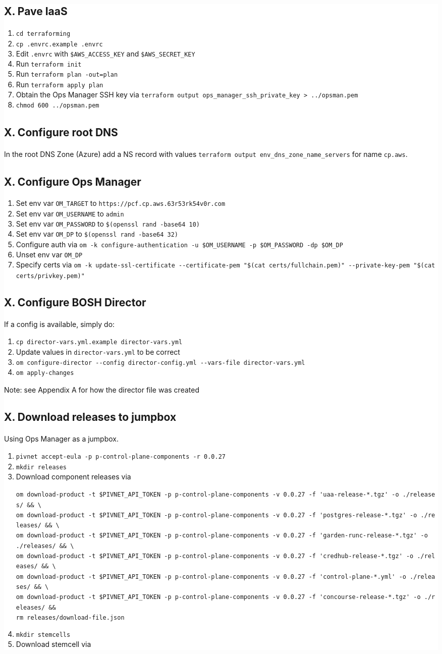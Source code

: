 ## X. Pave IaaS

1. `cd terraforming`
1. `cp .envrc.example .envrc`
1. Edit `.envrc` with `$AWS_ACCESS_KEY` and `$AWS_SECRET_KEY`
1. Run `terraform init`
1. Run `terraform plan -out=plan`
1. Run `terraform apply plan`
1. Obtain the Ops Manager SSH key via `terraform output ops_manager_ssh_private_key > ../opsman.pem`
1. `chmod 600 ../opsman.pem`

## X. Configure root DNS

In the root DNS Zone (Azure) add a NS record with values `terraform output env_dns_zone_name_servers` for name `cp.aws`.

## X. Configure Ops Manager

1. Set env var `OM_TARGET` to `https://pcf.cp.aws.63r53rk54v0r.com`
1. Set env var `OM_USERNAME` to `admin`
1. Set env var `OM_PASSWORD` to `$(openssl rand -base64 10)`
1. Set env var `OM_DP` to `$(openssl rand -base64 32)`
1. Configure auth via `om -k configure-authentication -u $OM_USERNAME -p $OM_PASSWORD -dp $OM_DP`
1. Unset env var `OM_DP`
1. Specify certs via `om -k update-ssl-certificate --certificate-pem "$(cat certs/fullchain.pem)" --private-key-pem "$(cat certs/privkey.pem)"`

## X. Configure BOSH Director

If a config is available, simply do:
1. `cp director-vars.yml.example director-vars.yml`
1. Update values in `director-vars.yml` to be correct
1. `om configure-director --config director-config.yml --vars-file director-vars.yml`
1. `om apply-changes`

Note: see Appendix A for how the director file was created

## X. Download releases to jumpbox

Using Ops Manager as a jumpbox.

1. `pivnet accept-eula -p p-control-plane-components -r 0.0.27`
1. `mkdir releases`
1. Download component releases via
    ```
    om download-product -t $PIVNET_API_TOKEN -p p-control-plane-components -v 0.0.27 -f 'uaa-release-*.tgz' -o ./releases/ && \
    om download-product -t $PIVNET_API_TOKEN -p p-control-plane-components -v 0.0.27 -f 'postgres-release-*.tgz' -o ./releases/ && \
    om download-product -t $PIVNET_API_TOKEN -p p-control-plane-components -v 0.0.27 -f 'garden-runc-release-*.tgz' -o ./releases/ && \
    om download-product -t $PIVNET_API_TOKEN -p p-control-plane-components -v 0.0.27 -f 'credhub-release-*.tgz' -o ./releases/ && \
    om download-product -t $PIVNET_API_TOKEN -p p-control-plane-components -v 0.0.27 -f 'control-plane-*.yml' -o ./releases/ && \
    om download-product -t $PIVNET_API_TOKEN -p p-control-plane-components -v 0.0.27 -f 'concourse-release-*.tgz' -o ./releases/ &&
    rm releases/download-file.json
    ```
1. `mkdir stemcells`
1. Download stemcell via
    ```